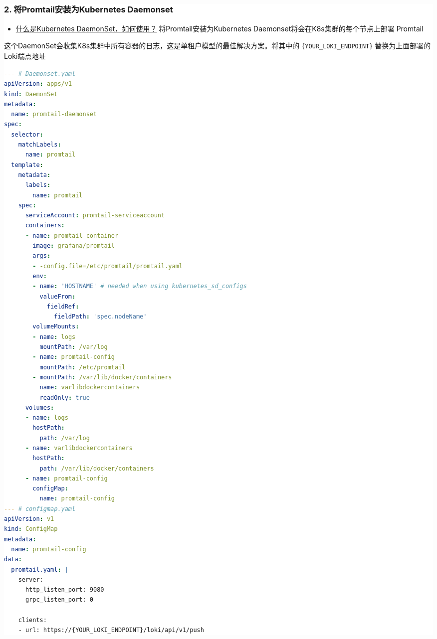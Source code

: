 ### 2. 将Promtail安装为Kubernetes Daemonset
- [什么是Kubernetes DaemonSet，如何使用？](https://www.51cto.com/article/782444.html)
将Promtail安装为Kubernetes Daemonset将会在K8s集群的每个节点上部署 Promtail

这个DaemonSet会收集K8s集群中所有容器的日志，这是单租户模型的最佳解决方案。将其中的 `{YOUR_LOKI_ENDPOINT}` 替换为上面部署的Loki端点地址

```yaml
--- # Daemonset.yaml
apiVersion: apps/v1
kind: DaemonSet
metadata:
  name: promtail-daemonset
spec:
  selector:
    matchLabels:
      name: promtail
  template:
    metadata:
      labels:
        name: promtail
    spec:
      serviceAccount: promtail-serviceaccount
      containers:
      - name: promtail-container
        image: grafana/promtail
        args:
        - -config.file=/etc/promtail/promtail.yaml
        env: 
        - name: 'HOSTNAME' # needed when using kubernetes_sd_configs
          valueFrom:
            fieldRef:
              fieldPath: 'spec.nodeName'
        volumeMounts:
        - name: logs
          mountPath: /var/log
        - name: promtail-config
          mountPath: /etc/promtail
        - mountPath: /var/lib/docker/containers
          name: varlibdockercontainers
          readOnly: true
      volumes:
      - name: logs
        hostPath:
          path: /var/log
      - name: varlibdockercontainers
        hostPath:
          path: /var/lib/docker/containers
      - name: promtail-config
        configMap:
          name: promtail-config
--- # configmap.yaml
apiVersion: v1
kind: ConfigMap
metadata:
  name: promtail-config
data:
  promtail.yaml: |
    server:
      http_listen_port: 9080
      grpc_listen_port: 0

    clients:
    - url: https://{YOUR_LOKI_ENDPOINT}/loki/api/v1/push

```